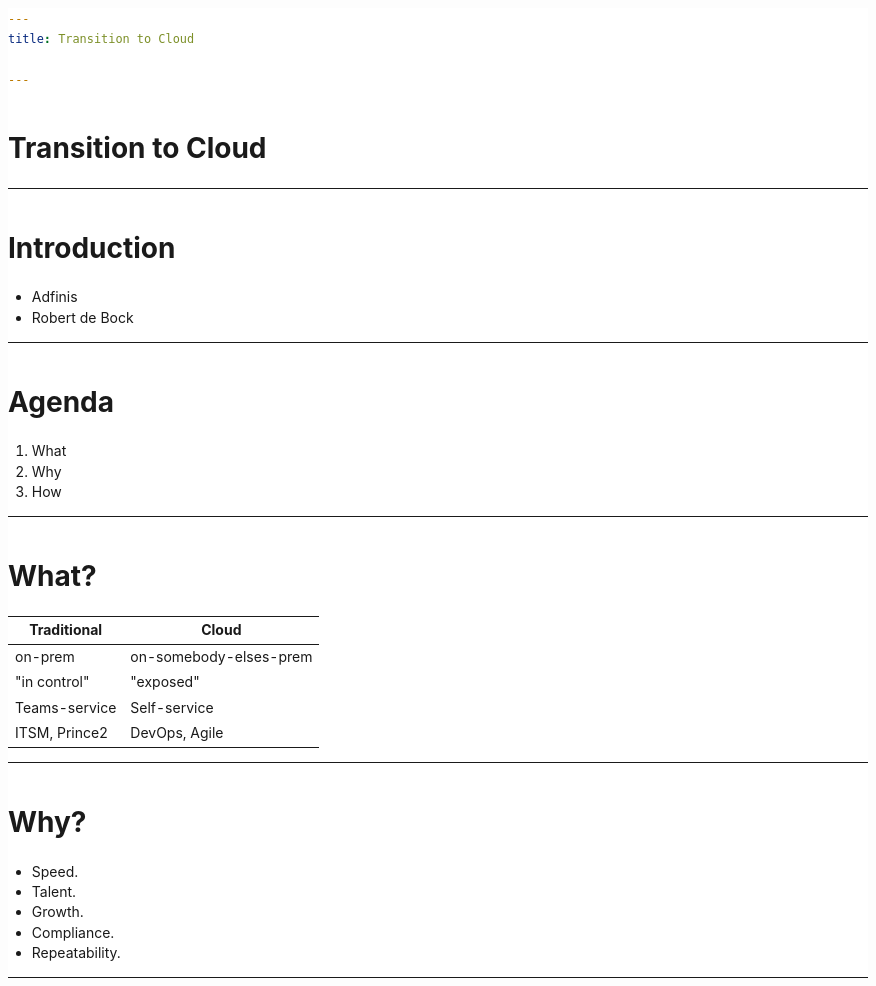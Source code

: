 ```yaml
---
title: Transition to Cloud

---
```


# Transition to Cloud

----

# Introduction

- Adfinis
- Robert de Bock

----

# Agenda

1. What
2. Why
3. How

----

# What?

| Traditional   | Cloud                  |
|---------------|------------------------|
| on-prem       | on-somebody-elses-prem |
| "in control"  | "exposed"              |
| Teams-service | Self-service           |
| ITSM, Prince2 | DevOps, Agile          |

----

# Why?

- Speed.
- Talent.
- Growth.
- Compliance.
- Repeatability.

----
